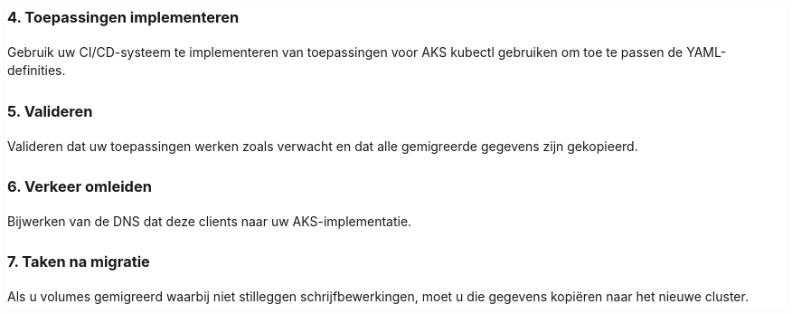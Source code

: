 ### <a name="4-deploy-applications"></a>4. Toepassingen implementeren

Gebruik uw CI/CD-systeem te implementeren van toepassingen voor AKS kubectl gebruiken om toe te passen de YAML-definities.

### <a name="5-validate"></a>5. Valideren

Valideren dat uw toepassingen werken zoals verwacht en dat alle gemigreerde gegevens zijn gekopieerd.

### <a name="6-redirect-traffic"></a>6. Verkeer omleiden

Bijwerken van de DNS dat deze clients naar uw AKS-implementatie.

### <a name="7-post-migration-tasks"></a>7. Taken na migratie

Als u volumes gemigreerd waarbij niet stilleggen schrijfbewerkingen, moet u die gegevens kopiëren naar het nieuwe cluster.
